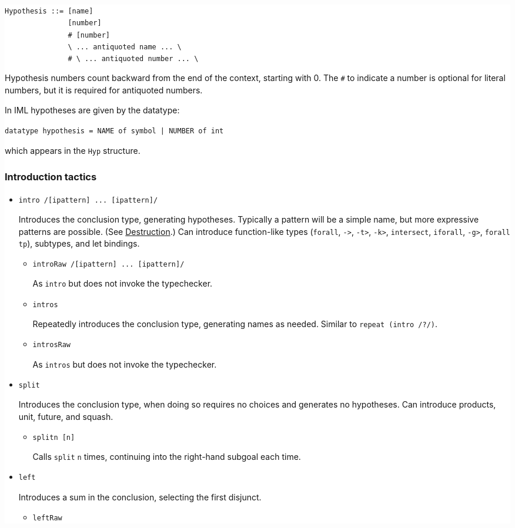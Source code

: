     Hypothesis ::= [name]
                   [number]
                   # [number]
                   \ ... antiquoted name ... \
                   # \ ... antiquoted number ... \

Hypothesis numbers count backward from the end of the context,
starting with 0.  The `#` to indicate a number is optional for literal
numbers, but it is required for antiquoted numbers.

In IML hypotheses are given by the datatype:

    datatype hypothesis = NAME of symbol | NUMBER of int

which appears in the `Hyp` structure.



### Introduction tactics

- `intro /[ipattern] ... [ipattern]/`

  Introduces the conclusion type, generating hypotheses.  Typically a
  pattern will be a simple name, but more expressive patterns are
  possible.  (See [Destruction](#destruction).)  Can introduce
  function-like types (`forall`, `->`, `-t>`, `-k>`, `intersect`,
  `iforall`, `-g>`, `foralltp`), subtypes, and let bindings.

  + `introRaw /[ipattern] ... [ipattern]/`
  
    As `intro` but does not invoke the typechecker.

  + `intros`

    Repeatedly introduces the conclusion type, generating names as
    needed.  Similar to `repeat (intro /?/)`.

  + `introsRaw`

    As `intros` but does not invoke the typechecker.


- `split`

  Introduces the conclusion type, when doing so requires no choices
  and generates no hypotheses.  Can introduce products, unit, future,
  and squash.

  + `splitn [n]`

    Calls `split` `n` times, continuing into the right-hand subgoal each time.


- `left`

  Introduces a sum in the conclusion, selecting the first disjunct.

  + `leftRaw`
